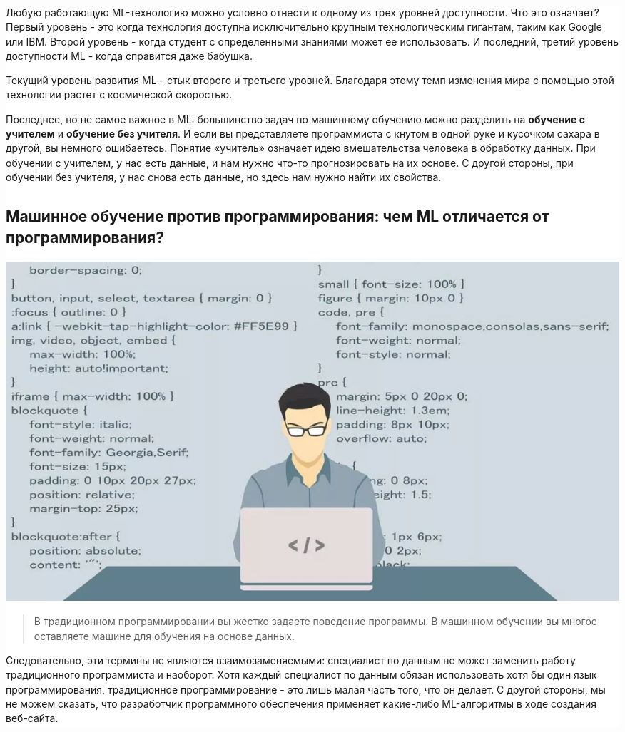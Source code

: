 Любую работающую ML-технологию можно условно отнести к одному из трех уровней доступности. Что это означает? Первый уровень - это когда технология доступна исключительно крупным технологическим гигантам, таким как Google или IBM. Второй уровень - когда студент с определенными знаниями может ее использовать. И последний, третий уровень доступности ML - когда справится даже бабушка.

Текущий уровень развития ML - стык второго и третьего уровней. Благодаря этому темп изменения мира с помощью этой технологии растет с космической скоростью.

Последнее, но не самое важное в ML: большинство задач по машинному обучению можно разделить на **обучение с учителем** и **обучение без учителя**. И если вы представляете программиста с кнутом в одной руке и кусочком сахара в другой, вы немного ошибаетесь. Понятие «учитель» означает идею вмешательства человека в обработку данных. При обучении с учителем, у нас есть данные, и нам нужно что-то прогнозировать на их основе. С другой стороны, при обучении без учителя, у нас снова есть данные, но здесь нам нужно найти их свойства.

## Машинное обучение против программирования: чем ML отличается от программирования?

![](code.png)

> В традиционном программировании вы жестко задаете поведение программы. В машинном обучении вы многое оставляете машине для обучения на основе данных.

Следовательно, эти термины не являются взаимозаменяемыми: специалист по данным не может заменить работу традиционного программиста и наоборот. Хотя каждый специалист по данным обязан использовать хотя бы один язык программирования, традиционное программирование - это лишь малая часть того, что он делает. С другой стороны, мы не можем сказать, что разработчик программного обеспечения применяет какие-либо ML-алгоритмы в ходе создания веб-сайта.
